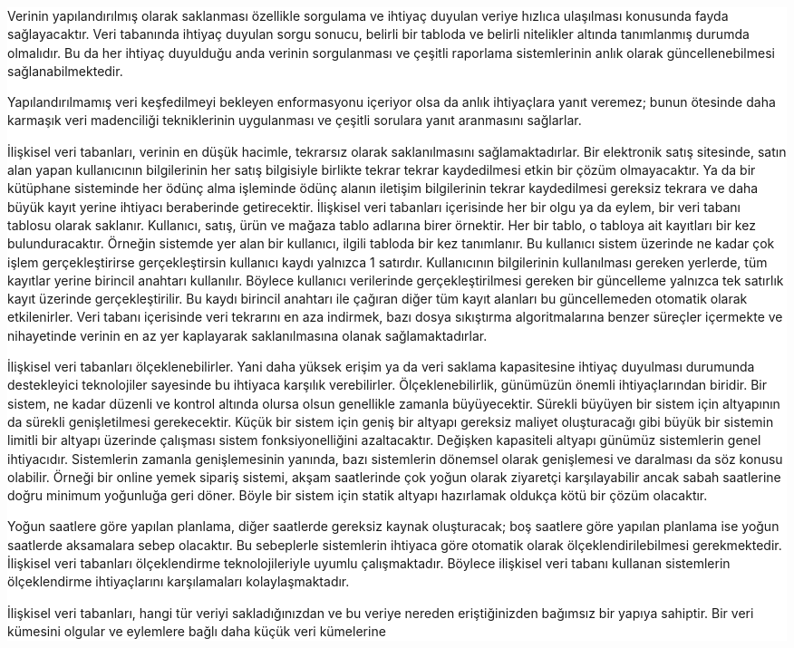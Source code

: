 Verinin yapılandırılmış olarak saklanması özellikle sorgulama ve
ihtiyaç duyulan veriye hızlıca ulaşılması konusunda fayda
sağlayacaktır. Veri tabanında ihtiyaç duyulan sorgu sonucu, belirli
bir tabloda ve belirli nitelikler altında tanımlanmış durumda
olmalıdır. Bu da her ihtiyaç duyulduğu anda verinin sorgulanması ve
çeşitli raporlama sistemlerinin anlık olarak güncellenebilmesi
sağlanabilmektedir.
>
Yapılandırılmamış veri keşfedilmeyi bekleyen enformasyonu içeriyor
olsa da anlık ihtiyaçlara yanıt veremez; bunun ötesinde daha karmaşık
veri madenciliği tekniklerinin uygulanması ve çeşitli sorulara yanıt
aranmasını sağlarlar.
>
İlişkisel veri tabanları, verinin en düşük hacimle, tekrarsız olarak
saklanılmasını sağlamaktadırlar. Bir elektronik satış sitesinde, satın
alan yapan kullanıcının bilgilerinin her satış bilgisiyle birlikte
tekrar tekrar kaydedilmesi etkin bir çözüm olmayacaktır. Ya da bir
kütüphane sisteminde her ödünç alma işleminde ödünç alanın iletişim
bilgilerinin tekrar kaydedilmesi gereksiz tekrara ve daha büyük kayıt
yerine ihtiyacı beraberinde getirecektir. İlişkisel veri tabanları
içerisinde her bir olgu ya da eylem, bir veri tabanı tablosu olarak
saklanır. Kullanıcı, satış, ürün ve mağaza tablo adlarına birer
örnektir. Her bir tablo, o tabloya ait kayıtları bir kez
bulunduracaktır. Örneğin sistemde yer alan bir kullanıcı, ilgili
tabloda bir kez tanımlanır. Bu kullanıcı sistem üzerinde ne kadar çok
işlem gerçekleştirirse gerçekleştirsin kullanıcı kaydı yalnızca 1
satırdır. Kullanıcının bilgilerinin kullanılması gereken yerlerde, tüm
kayıtlar yerine birincil anahtarı kullanılır. Böylece kullanıcı
verilerinde gerçekleştirilmesi gereken bir güncelleme yalnızca tek
satırlık kayıt üzerinde gerçekleştirilir. Bu kaydı birincil anahtarı
ile çağıran diğer tüm kayıt alanları bu güncellemeden otomatik olarak
etkilenirler. Veri tabanı içerisinde veri tekrarını en aza indirmek,
bazı dosya sıkıştırma algoritmalarına benzer süreçler içermekte ve
nihayetinde verinin en az yer kaplayarak saklanılmasına olanak
sağlamaktadırlar.
>
İlişkisel veri tabanları ölçeklenebilirler. Yani daha yüksek erişim ya
da veri saklama kapasitesine ihtiyaç duyulması durumunda destekleyici
teknolojiler sayesinde bu ihtiyaca karşılık verebilirler.
Ölçeklenebilirlik, günümüzün önemli ihtiyaçlarından biridir. Bir
sistem, ne kadar düzenli ve kontrol altında olursa olsun genellikle
zamanla büyüyecektir. Sürekli büyüyen bir sistem için altyapının da
sürekli genişletilmesi gerekecektir. Küçük bir sistem için geniş bir
altyapı gereksiz maliyet oluşturacağı gibi büyük bir sistemin limitli
bir altyapı üzerinde çalışması sistem fonksiyonelliğini azaltacaktır.
Değişken kapasiteli altyapı günümüz sistemlerin genel ihtiyacıdır.
Sistemlerin zamanla genişlemesinin yanında, bazı sistemlerin dönemsel
olarak genişlemesi ve daralması da söz konusu olabilir. Örneği bir
online yemek sipariş sistemi, akşam saatlerinde çok yoğun olarak
ziyaretçi karşılayabilir ancak sabah saatlerine doğru minimum
yoğunluğa geri döner. Böyle bir sistem için statik altyapı hazırlamak
oldukça kötü bir çözüm olacaktır.
>
Yoğun saatlere göre yapılan planlama, diğer saatlerde gereksiz kaynak
oluşturacak; boş saatlere göre yapılan planlama ise yoğun saatlerde
aksamalara sebep olacaktır. Bu sebeplerle sistemlerin ihtiyaca göre
otomatik olarak ölçeklendirilebilmesi gerekmektedir. İlişkisel veri
tabanları ölçeklendirme teknolojileriyle uyumlu çalışmaktadır. Böylece
ilişkisel veri tabanı kullanan sistemlerin ölçeklendirme ihtiyaçlarını
karşılamaları kolaylaşmaktadır.
>
İlişkisel veri tabanları, hangi tür veriyi sakladığınızdan ve bu
veriye nereden eriştiğinizden bağımsız bir yapıya sahiptir. Bir veri
kümesini olgular ve eylemlere bağlı daha küçük veri kümelerine